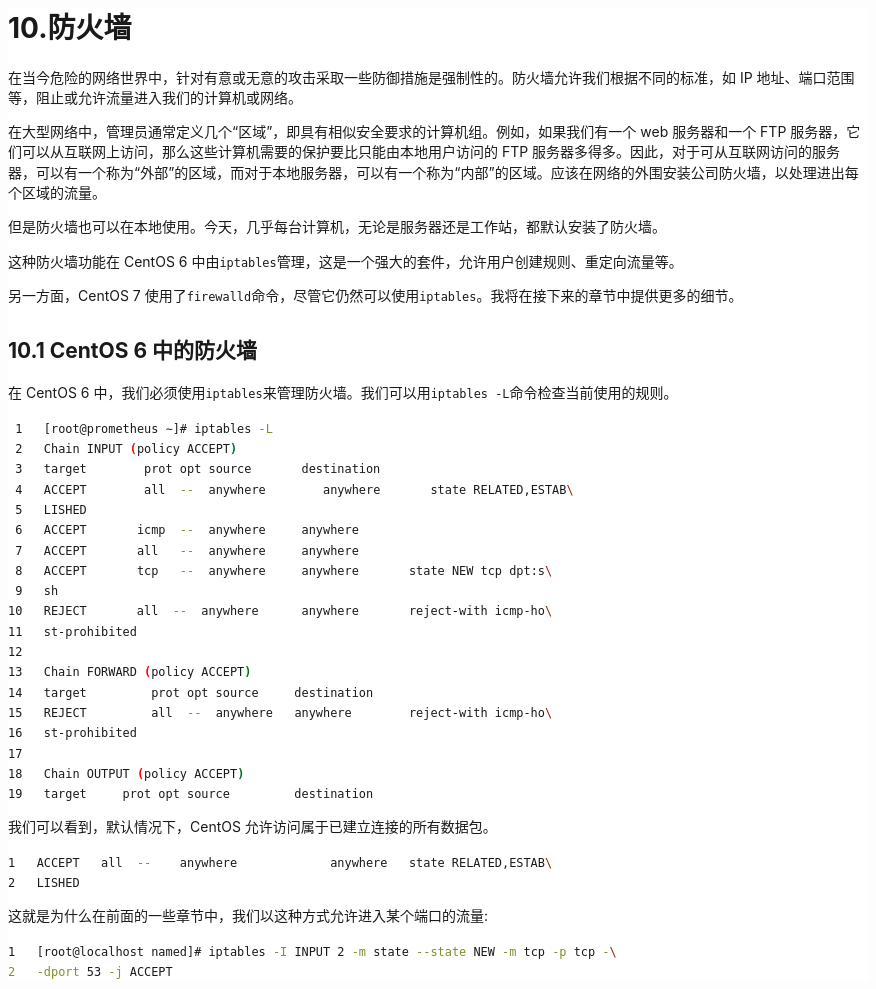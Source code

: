 # 10.防火墙

在当今危险的网络世界中，针对有意或无意的攻击采取一些防御措施是强制性的。防火墙允许我们根据不同的标准，如 IP 地址、端口范围等，阻止或允许流量进入我们的计算机或网络。

在大型网络中，管理员通常定义几个“区域”，即具有相似安全要求的计算机组。例如，如果我们有一个 web 服务器和一个 FTP 服务器，它们可以从互联网上访问，那么这些计算机需要的保护要比只能由本地用户访问的 FTP 服务器多得多。因此，对于可从互联网访问的服务器，可以有一个称为“外部”的区域，而对于本地服务器，可以有一个称为“内部”的区域。应该在网络的外围安装公司防火墙，以处理进出每个区域的流量。

但是防火墙也可以在本地使用。今天，几乎每台计算机，无论是服务器还是工作站，都默认安装了防火墙。

这种防火墙功能在 CentOS 6 中由`iptables`管理，这是一个强大的套件，允许用户创建规则、重定向流量等。

另一方面，CentOS 7 使用了`firewalld`命令，尽管它仍然可以使用`iptables`。我将在接下来的章节中提供更多的细节。

## 10.1 CentOS 6 中的防火墙

在 CentOS 6 中，我们必须使用`iptables`来管理防火墙。我们可以用`iptables -L`命令检查当前使用的规则。

```sh
 1   [root@prometheus ∼]# iptables -L
 2   Chain INPUT (policy ACCEPT)
 3   target        prot opt source       destination
 4   ACCEPT        all  --  anywhere        anywhere       state RELATED,ESTAB\
 5   LISHED
 6   ACCEPT       icmp  --  anywhere     anywhere
 7   ACCEPT       all   --  anywhere     anywhere
 8   ACCEPT       tcp   --  anywhere     anywhere       state NEW tcp dpt:s\
 9   sh
10   REJECT       all  --  anywhere      anywhere       reject-with icmp-ho\
11   st-prohibited
12   
13   Chain FORWARD (policy ACCEPT)
14   target         prot opt source     destination
15   REJECT         all  --  anywhere   anywhere        reject-with icmp-ho\
16   st-prohibited
17   
18   Chain OUTPUT (policy ACCEPT)
19   target     prot opt source         destination

```

我们可以看到，默认情况下，CentOS 允许访问属于已建立连接的所有数据包。

```sh
1   ACCEPT   all  --    anywhere             anywhere   state RELATED,ESTAB\
2   LISHED

```

这就是为什么在前面的一些章节中，我们以这种方式允许进入某个端口的流量:

```sh
1   [root@localhost named]# iptables -I INPUT 2 -m state --state NEW -m tcp -p tcp -\
2   -dport 53 -j ACCEPT

```
